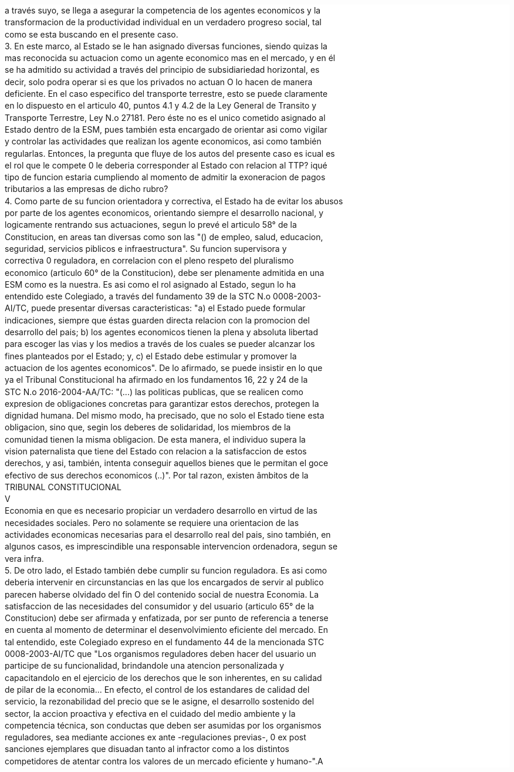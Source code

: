 a través suyo, se llega a asegurar la competencia de los agentes economicos y la  
transformacion de la productividad individual en un verdadero progreso social, tal  
como se esta buscando en el presente caso.  
3. En este marco, al Estado se le han asignado diversas funciones, siendo quizas la  
mas reconocida su actuacion como un agente economico mas en el mercado, y en él  
se ha admitido su actividad a través del principio de subsidiariedad horizontal, es  
decir, solo podra operar si es que los privados no actuan O lo hacen de manera  
deficiente. En el caso especifico del transporte terrestre, esto se puede claramente  
en lo dispuesto en el articulo 40, puntos 4.1 y 4.2 de la Ley General de Transito y  
Transporte Terrestre, Ley N.o 27181. Pero éste no es el unico cometido asignado al  
Estado dentro de la ESM, pues también esta encargado de orientar asi como vigilar  
y controlar las actividades que realizan los agente economicos, asi como también  
regularlas. Entonces, la pregunta que fluye de los autos del presente caso es icual es  
el rol que le compete 0 le deberia corresponder al Estado con relacion al TTP? iqué  
tipo de funcion estaria cumpliendo al momento de admitir la exoneracion de pagos  
tributarios a las empresas de dicho rubro?  
4. Como parte de su funcion orientadora y correctiva, el Estado ha de evitar los abusos  
por parte de los agentes economicos, orientando siempre el desarrollo nacional, y  
logicamente rentrando sus actuaciones, segun lo prevé el articulo 58° de la  
Constitucion, en areas tan diversas como son las "() de empleo, salud, educacion,  
seguridad, servicios piblicos e infraestructura". Su funcion supervisora y  
correctiva 0 reguladora, en correlacion con el pleno respeto del pluralismo  
economico (articulo 60° de la Constitucion), debe ser plenamente admitida en una  
ESM como es la nuestra. Es asi como el rol asignado al Estado, segun lo ha  
entendido este Colegiado, a través del fundamento 39 de la STC N.o 0008-2003-  
AI/TC, puede presentar diversas caracteristicas: "a) el Estado puede formular  
indicaciones, siempre que éstas guarden directa relacion con la promocion del  
desarrollo del pais; b) los agentes economicos tienen la plena y absoluta libertad  
para escoger las vias y los medios a través de los cuales se pueder alcanzar los  
fines planteados por el Estado; y, c) el Estado debe estimular y promover la  
actuacion de los agentes economicos". De lo afirmado, se puede insistir en lo que  
ya el Tribunal Constitucional ha afirmado en los fundamentos 16, 22 y 24 de la  
STC N.o 2016-2004-AA/TC: "(...) las politicas publicas, que se realicen como  
expresion de obligaciones concretas para garantizar estos derechos, protegen la  
dignidad humana. Del mismo modo, ha precisado, que no solo el Estado tiene esta  
obligacion, sino que, segin los deberes de solidaridad, los miembros de la  
comunidad tienen la misma obligacion. De esta manera, el individuo supera la  
vision paternalista que tiene del Estado con relacion a la satisfaccion de estos  
derechos, y asi, también, intenta conseguir aquellos bienes que le permitan el goce  
efectivo de sus derechos economicos (..)". Por tal razon, existen âmbitos de la  
TRIBUNAL CONSTITUCIONAL  
V  
Economia en que es necesario propiciar un verdadero desarrollo en virtud de las  
necesidades sociales. Pero no solamente se requiere una orientacion de las  
actividades economicas necesarias para el desarrollo real del pais, sino también, en  
algunos casos, es imprescindible una responsable intervencion ordenadora, segun se  
vera infra.  
5. De otro lado, el Estado también debe cumplir su funcion reguladora. Es asi como  
deberia intervenir en circunstancias en las que los encargados de servir al publico  
parecen haberse olvidado del fin O del contenido social de nuestra Economia. La  
satisfaccion de las necesidades del consumidor y del usuario (articulo 65° de la  
Constitucion) debe ser afirmada y enfatizada, por ser punto de referencia a tenerse  
en cuenta al momento de determinar el desenvolvimiento eficiente del mercado. En  
tal entendido, este Colegiado expreso en el fundamento 44 de la mencionada STC  
0008-2003-AI/TC que "Los organismos reguladores deben hacer del usuario un  
participe de su funcionalidad, brindandole una atencion personalizada y  
capacitandolo en el ejercicio de los derechos que le son inherentes, en su calidad  
de pilar de la economia... En efecto, el control de los estandares de calidad del  
servicio, la rezonabilidad del precio que se le asigne, el desarrollo sostenido del  
sector, la accion proactiva y efectiva en el cuidado del medio ambiente y la  
competencia técnica, son conductas que deben ser asumidas por los organismos  
reguladores, sea mediante acciones ex ante -regulaciones previas-, 0 ex post  
sanciones ejemplares que disuadan tanto al infractor como a los distintos  
competidores de atentar contra los valores de un mercado eficiente y humano-".A  